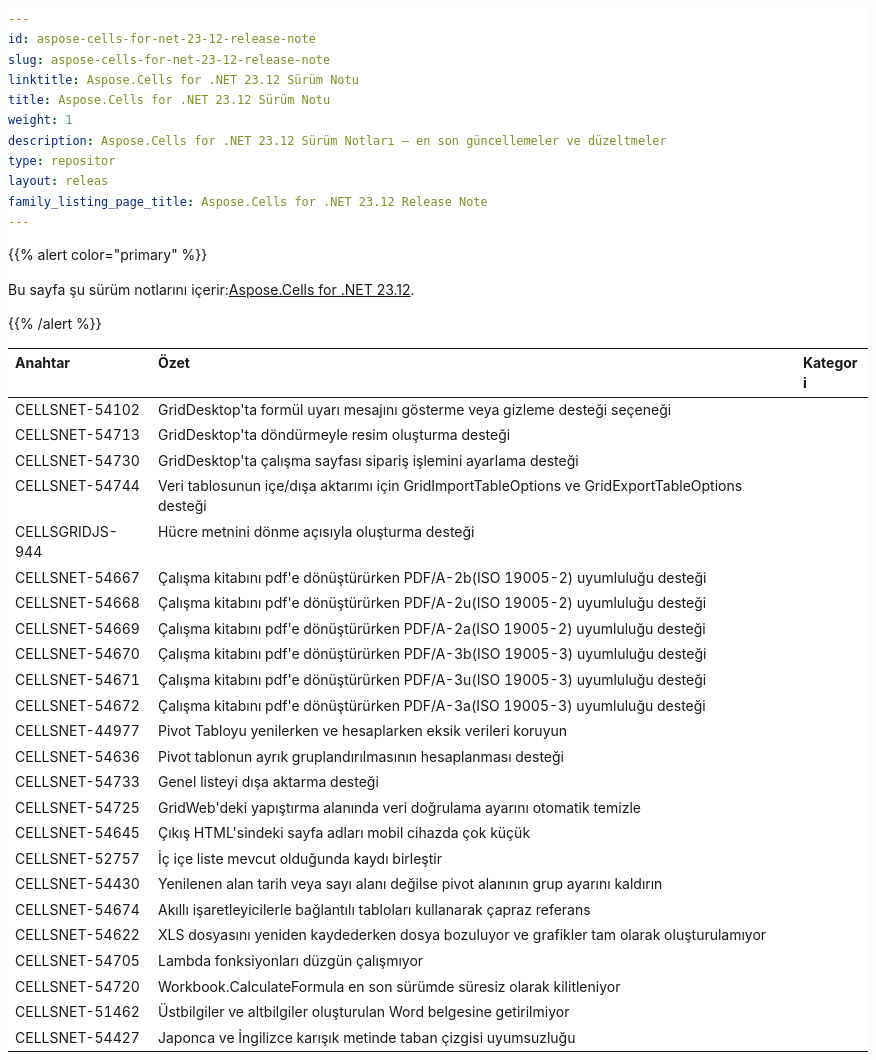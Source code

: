 ```yaml
---
id: aspose-cells-for-net-23-12-release-note
slug: aspose-cells-for-net-23-12-release-note
linktitle: Aspose.Cells for .NET 23.12 Sürüm Notu
title: Aspose.Cells for .NET 23.12 Sürüm Notu
weight: 1
description: Aspose.Cells for .NET 23.12 Sürüm Notları – en son güncellemeler ve düzeltmeler
type: repositor
layout: releas
family_listing_page_title: Aspose.Cells for .NET 23.12 Release Note
---
```

{{% alert color="primary" %}}

 Bu sayfa şu sürüm notlarını içerir:[Aspose.Cells for .NET 23.12](https://www.nuget.org/packages/Aspose.Cells/23.12.0).

{{% /alert %}}

|**Anahtar**|**Özet**|**Kategori**|
| :- | :- | :- |
|CELLSNET-54102|GridDesktop'ta formül uyarı mesajını gösterme veya gizleme desteği seçeneği|
|CELLSNET-54713|GridDesktop'ta döndürmeyle resim oluşturma desteği|
|CELLSNET-54730|GridDesktop'ta çalışma sayfası sipariş işlemini ayarlama desteği|
|CELLSNET-54744|Veri tablosunun içe/dışa aktarımı için GridImportTableOptions ve GridExportTableOptions desteği|
|CELLSGRIDJS-944|Hücre metnini dönme açısıyla oluşturma desteği|
|CELLSNET-54667|Çalışma kitabını pdf'e dönüştürürken PDF/A-2b(ISO 19005-2) uyumluluğu desteği|
|CELLSNET-54668|Çalışma kitabını pdf'e dönüştürürken PDF/A-2u(ISO 19005-2) uyumluluğu desteği|
|CELLSNET-54669|Çalışma kitabını pdf'e dönüştürürken PDF/A-2a(ISO 19005-2) uyumluluğu desteği|
|CELLSNET-54670|Çalışma kitabını pdf'e dönüştürürken PDF/A-3b(ISO 19005-3) uyumluluğu desteği|
|CELLSNET-54671|Çalışma kitabını pdf'e dönüştürürken PDF/A-3u(ISO 19005-3) uyumluluğu desteği|
|CELLSNET-54672|Çalışma kitabını pdf'e dönüştürürken PDF/A-3a(ISO 19005-3) uyumluluğu desteği|
|CELLSNET-44977|Pivot Tabloyu yenilerken ve hesaplarken eksik verileri koruyun|
|CELLSNET-54636|Pivot tablonun ayrık gruplandırılmasının hesaplanması desteği|
|CELLSNET-54733|Genel listeyi dışa aktarma desteği|
|CELLSNET-54725|GridWeb'deki yapıştırma alanında veri doğrulama ayarını otomatik temizle|
|CELLSNET-54645| Çıkış HTML'sindeki sayfa adları mobil cihazda çok küçük|
|CELLSNET-52757| İç içe liste mevcut olduğunda kaydı birleştir|
|CELLSNET-54430|Yenilenen alan tarih veya sayı alanı değilse pivot alanının grup ayarını kaldırın|
|CELLSNET-54674|Akıllı işaretleyicilerle bağlantılı tabloları kullanarak çapraz referans|
|CELLSNET-54622|XLS dosyasını yeniden kaydederken dosya bozuluyor ve grafikler tam olarak oluşturulamıyor|
|CELLSNET-54705|Lambda fonksiyonları düzgün çalışmıyor|
|CELLSNET-54720|Workbook.CalculateFormula en son sürümde süresiz olarak kilitleniyor|
|CELLSNET-51462|Üstbilgiler ve altbilgiler oluşturulan Word belgesine getirilmiyor|
|CELLSNET-54427|Japonca ve İngilizce karışık metinde taban çizgisi uyumsuzluğu|